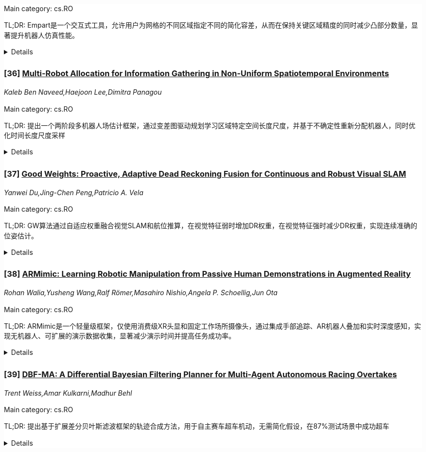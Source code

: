 Main category: cs.RO

TL;DR: Empart是一个交互式工具，允许用户为网格的不同区域指定不同的简化容差，从而在保持关键区域精度的同时减少凸部分数量，显著提升机器人仿真性能。


<details><summary>Details</summary></details>


### [36] [Multi-Robot Allocation for Information Gathering in Non-Uniform Spatiotemporal Environments](https://arxiv.org/abs/2509.22883)
*Kaleb Ben Naveed,Haejoon Lee,Dimitra Panagou*

Main category: cs.RO

TL;DR: 提出一个两阶段多机器人场估计框架，通过变差图驱动规划学习区域特定空间长度尺度，并基于不确定性重新分配机器人，同时优化时间长度尺度采样


<details><summary>Details</summary></details>


### [37] [Good Weights: Proactive, Adaptive Dead Reckoning Fusion for Continuous and Robust Visual SLAM](https://arxiv.org/abs/2509.22910)
*Yanwei Du,Jing-Chen Peng,Patricio A. Vela*

Main category: cs.RO

TL;DR: GW算法通过自适应权重融合视觉SLAM和航位推算，在视觉特征弱时增加DR权重，在视觉特征强时减少DR权重，实现连续准确的位姿估计。


<details><summary>Details</summary></details>


### [38] [ARMimic: Learning Robotic Manipulation from Passive Human Demonstrations in Augmented Reality](https://arxiv.org/abs/2509.22914)
*Rohan Walia,Yusheng Wang,Ralf Römer,Masahiro Nishio,Angela P. Schoellig,Jun Ota*

Main category: cs.RO

TL;DR: ARMimic是一个轻量级框架，仅使用消费级XR头显和固定工作场所摄像头，通过集成手部追踪、AR机器人叠加和实时深度感知，实现无机器人、可扩展的演示数据收集，显著减少演示时间并提高任务成功率。


<details><summary>Details</summary></details>


### [39] [DBF-MA: A Differential Bayesian Filtering Planner for Multi-Agent Autonomous Racing Overtakes](https://arxiv.org/abs/2509.22937)
*Trent Weiss,Amar Kulkarni,Madhur Behl*

Main category: cs.RO

TL;DR: 提出基于扩展差分贝叶斯滤波框架的轨迹合成方法，用于自主赛车超车机动，无需简化假设，在87%测试场景中成功超车


<details><summary>Details</summary></details>

